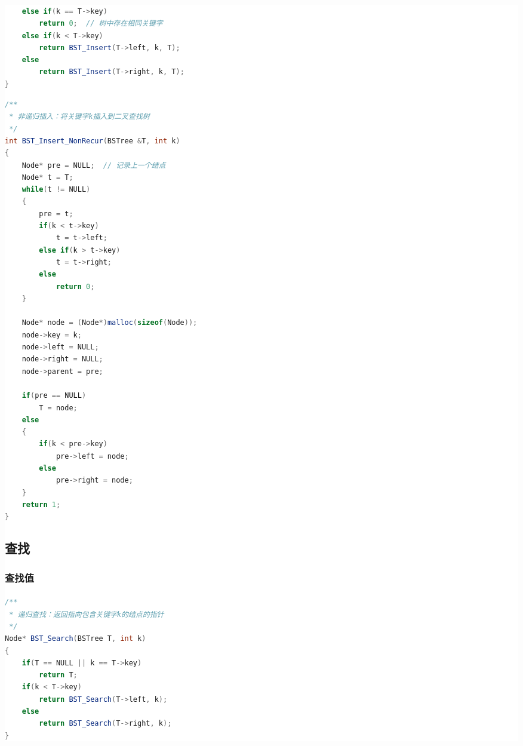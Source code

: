```c#
	else if(k == T->key)
		return 0;  // 树中存在相同关键字
	else if(k < T->key)
		return BST_Insert(T->left, k, T);
	else
		return BST_Insert(T->right, k, T);
}
```

```c#
/**
 * 非递归插入：将关键字k插入到二叉查找树
 */
int BST_Insert_NonRecur(BSTree &T, int k)
{
	Node* pre = NULL;  // 记录上一个结点
	Node* t = T;
	while(t != NULL)
	{
		pre = t;
		if(k < t->key)
			t = t->left;
		else if(k > t->key)
			t = t->right;
		else
			return 0;
	}

	Node* node = (Node*)malloc(sizeof(Node));
	node->key = k;
	node->left = NULL;
	node->right = NULL;
	node->parent = pre;

	if(pre == NULL)
		T = node;
	else
	{
		if(k < pre->key)
			pre->left = node;
		else
			pre->right = node;
	}
	return 1;
}
```

## 查找

### 查找值
```c#
/**
 * 递归查找：返回指向包含关键字k的结点的指针
 */
Node* BST_Search(BSTree T, int k)
{
	if(T == NULL || k == T->key)
		return T;
	if(k < T->key)
		return BST_Search(T->left, k);
	else
		return BST_Search(T->right, k);
}
```